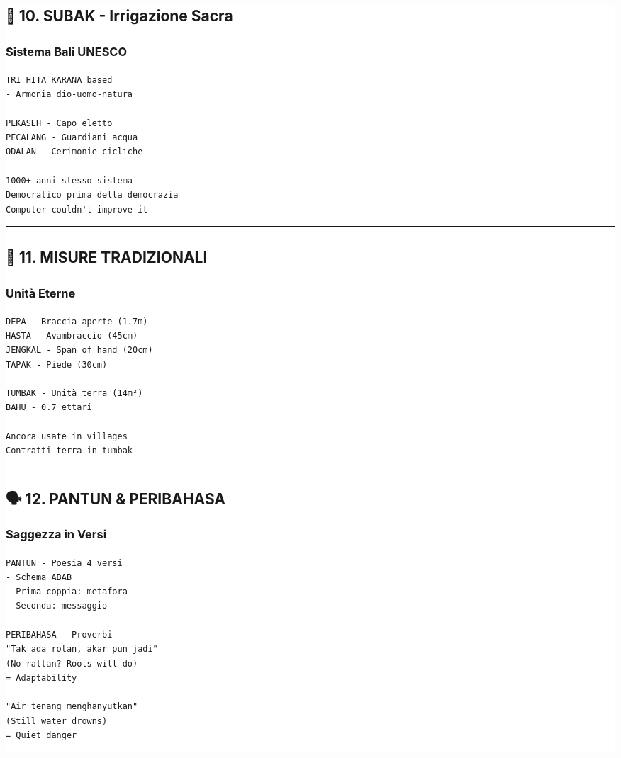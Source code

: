 
## 🌾 10. SUBAK - Irrigazione Sacra

### **Sistema Bali UNESCO**
```
TRI HITA KARANA based
- Armonia dio-uomo-natura

PEKASEH - Capo eletto
PECALANG - Guardiani acqua
ODALAN - Cerimonie cicliche

1000+ anni stesso sistema
Democratico prima della democrazia
Computer couldn't improve it
```

---

## 📏 11. MISURE TRADIZIONALI

### **Unità Eterne**
```
DEPA - Braccia aperte (1.7m)
HASTA - Avambraccio (45cm)
JENGKAL - Span of hand (20cm)
TAPAK - Piede (30cm)

TUMBAK - Unità terra (14m²)
BAHU - 0.7 ettari

Ancora usate in villages
Contratti terra in tumbak
```

---

## 🗣️ 12. PANTUN & PERIBAHASA

### **Saggezza in Versi**
```
PANTUN - Poesia 4 versi
- Schema ABAB
- Prima coppia: metafora
- Seconda: messaggio

PERIBAHASA - Proverbi
"Tak ada rotan, akar pun jadi"
(No rattan? Roots will do)
= Adaptability

"Air tenang menghanyutkan"
(Still water drowns)
= Quiet danger
```

---